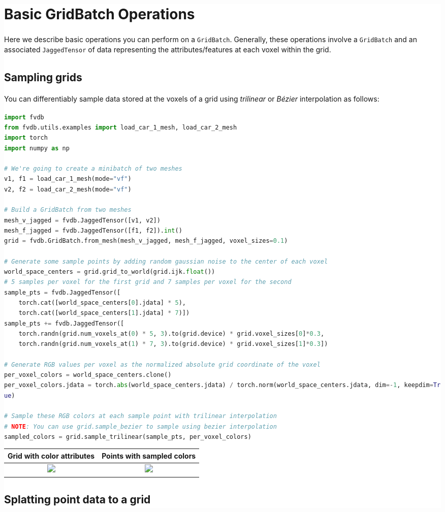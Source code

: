 # Basic GridBatch Operations

Here we describe basic operations you can perform on a `GridBatch`. Generally, these operations involve a `GridBatch` and an associated `JaggedTensor` of data representing the attributes/features at each voxel within the grid.

## Sampling grids

You can differentiably sample data stored at the voxels of a grid using *trilinear* or *Bézier* interpolation as follows:

```python
import fvdb
from fvdb.utils.examples import load_car_1_mesh, load_car_2_mesh
import torch
import numpy as np

# We're going to create a minibatch of two meshes
v1, f1 = load_car_1_mesh(mode="vf")
v2, f2 = load_car_2_mesh(mode="vf")

# Build a GridBatch from two meshes
mesh_v_jagged = fvdb.JaggedTensor([v1, v2])
mesh_f_jagged = fvdb.JaggedTensor([f1, f2]).int()
grid = fvdb.GridBatch.from_mesh(mesh_v_jagged, mesh_f_jagged, voxel_sizes=0.1)

# Generate some sample points by adding random gaussian noise to the center of each voxel
world_space_centers = grid.grid_to_world(grid.ijk.float())
# 5 samples per voxel for the first grid and 7 samples per voxel for the second
sample_pts = fvdb.JaggedTensor([
    torch.cat([world_space_centers[0].jdata] * 5),
    torch.cat([world_space_centers[1].jdata] * 7)])
sample_pts += fvdb.JaggedTensor([
    torch.randn(grid.num_voxels_at(0) * 5, 3).to(grid.device) * grid.voxel_sizes[0]*0.3,
    torch.randn(grid.num_voxels_at(1) * 7, 3).to(grid.device) * grid.voxel_sizes[1]*0.3])

# Generate RGB values per voxel as the normalized absolute grid coordinate of the voxel
per_voxel_colors = world_space_centers.clone()
per_voxel_colors.jdata = torch.abs(world_space_centers.jdata) / torch.norm(world_space_centers.jdata, dim=-1, keepdim=True)

# Sample these RGB colors at each sample point with trilinear interpolation
# NOTE: You can use grid.sample_bezier to sample using bezier interpolation
sampled_colors = grid.sample_trilinear(sample_pts, per_voxel_colors)
```

Grid with color attributes            |  Points with sampled colors
:------------------------------------:|:------------------------------------:
![](../imgs/fig/sampling_1.png)       |  ![](../imgs/fig/sampling_2.png)

## Splatting point data to a grid
